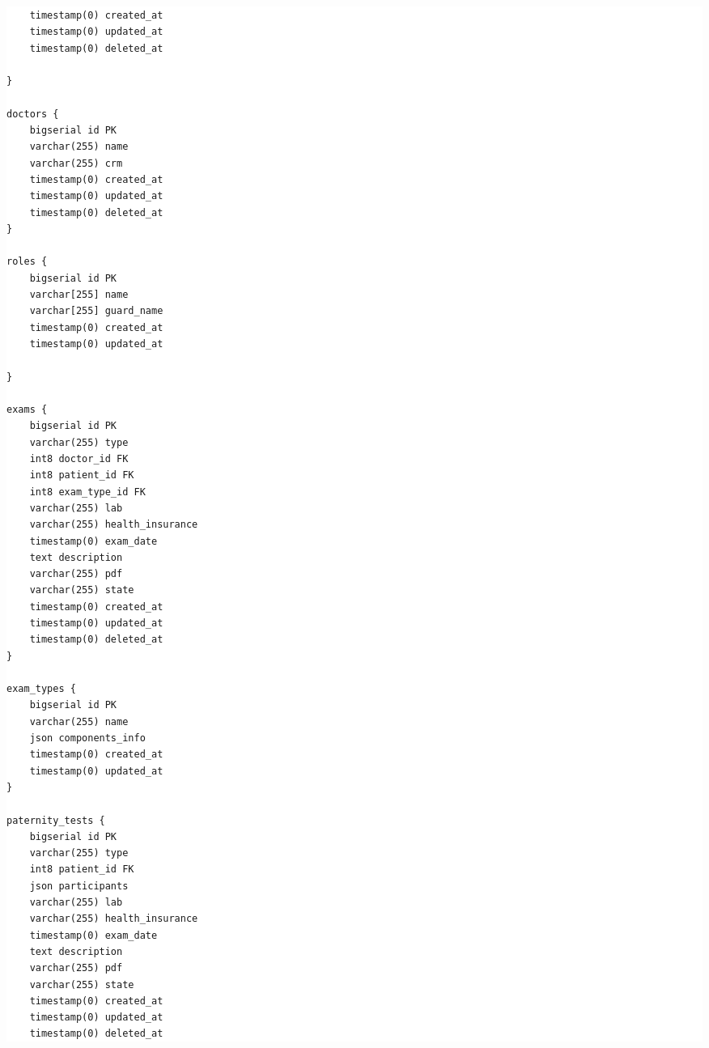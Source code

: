 ```mermaid
    timestamp(0) created_at
    timestamp(0) updated_at
    timestamp(0) deleted_at

}

doctors {
    bigserial id PK
    varchar(255) name
    varchar(255) crm
    timestamp(0) created_at
    timestamp(0) updated_at
    timestamp(0) deleted_at
}

roles {
    bigserial id PK
    varchar[255] name
    varchar[255] guard_name
    timestamp(0) created_at
    timestamp(0) updated_at

}

exams {
    bigserial id PK
    varchar(255) type
    int8 doctor_id FK
    int8 patient_id FK
    int8 exam_type_id FK
    varchar(255) lab
    varchar(255) health_insurance
    timestamp(0) exam_date
    text description
    varchar(255) pdf
    varchar(255) state
    timestamp(0) created_at
    timestamp(0) updated_at
    timestamp(0) deleted_at
}

exam_types {
    bigserial id PK
    varchar(255) name
    json components_info
    timestamp(0) created_at
    timestamp(0) updated_at
}

paternity_tests {
    bigserial id PK
    varchar(255) type
    int8 patient_id FK
    json participants
    varchar(255) lab
    varchar(255) health_insurance
    timestamp(0) exam_date
    text description
    varchar(255) pdf
    varchar(255) state
    timestamp(0) created_at
    timestamp(0) updated_at
    timestamp(0) deleted_at
```